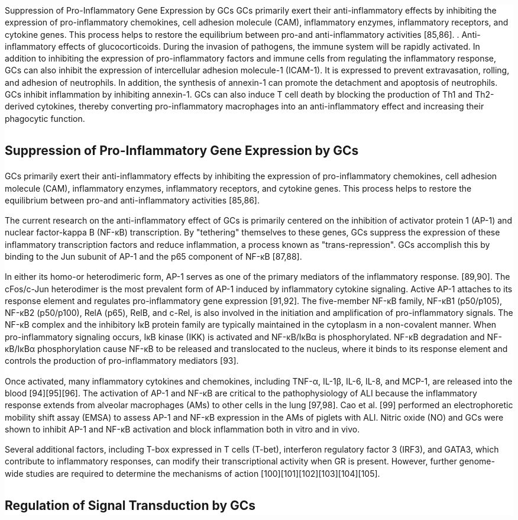 Suppression of Pro-Inflammatory Gene Expression by GCs GCs primarily exert their anti-inflammatory effects by inhibiting the expression of pro-inflammatory chemokines, cell adhesion molecule (CAM), inflammatory enzymes, inflammatory receptors, and cytokine genes. This process helps to restore the equilibrium between pro-and anti-inflammatory activities [85,86]. . Anti-inflammatory effects of glucocorticoids. During the invasion of pathogens, the immune system will be rapidly activated. In addition to inhibiting the expression of pro-inflammatory factors and immune cells from regulating the inflammatory response, GCs can also inhibit the expression of intercellular adhesion molecule-1 (ICAM-1). It is expressed to prevent extravasation, rolling, and adhesion of neutrophils. In addition, the synthesis of annexin-1 can promote the detachment and apoptosis of neutrophils. GCs inhibit inflammation by inhibiting annexin-1. GCs can also induce T cell death by blocking the production of Th1 and Th2-derived cytokines, thereby converting pro-inflammatory macrophages into an anti-inflammatory effect and increasing their phagocytic function.


## Suppression of Pro-Inflammatory Gene Expression by GCs

GCs primarily exert their anti-inflammatory effects by inhibiting the expression of pro-inflammatory chemokines, cell adhesion molecule (CAM), inflammatory enzymes, inflammatory receptors, and cytokine genes. This process helps to restore the equilibrium between pro-and anti-inflammatory activities [85,86].

The current research on the anti-inflammatory effect of GCs is primarily centered on the inhibition of activator protein 1 (AP-1) and nuclear factor-kappa B (NF-κB) transcription. By "tethering" themselves to these genes, GCs suppress the expression of these inflammatory transcription factors and reduce inflammation, a process known as "trans-repression". GCs accomplish this by binding to the Jun subunit of AP-1 and the p65 component of NF-κB [87,88].

In either its homo-or heterodimeric form, AP-1 serves as one of the primary mediators of the inflammatory response.  [89,90]. The cFos/c-Jun heterodimer is the most prevalent form of AP-1 induced by inflammatory cytokine signaling. Active AP-1 attaches to its response element and regulates pro-inflammatory gene expression [91,92]. The five-member NF-κB family, NF-κB1 (p50/p105), NF-κB2 (p50/p100), RelA (p65), RelB, and c-Rel, is also involved in the initiation and amplification of pro-inflammatory signals. The NF-κB complex and the inhibitory IκB protein family are typically maintained in the cytoplasm in a non-covalent manner. When pro-inflammatory signaling occurs, IκB kinase (IKK) is activated and NF-κB/IκBα is phosphorylated. NF-κB degradation and NF-κB/IκBα phosphorylation cause NF-κB to be released and translocated to the nucleus, where it binds to its response element and controls the production of pro-inflammatory mediators [93].

Once activated, many inflammatory cytokines and chemokines, including TNF-α, IL-1β, IL-6, IL-8, and MCP-1, are released into the blood [94][95][96]. The activation of AP-1 and NF-κB are critical to the pathophysiology of ALI because the inflammatory response extends from alveolar macrophages (AMs) to other cells in the lung [97,98]. Cao et al. [99] performed an electrophoretic mobility shift assay (EMSA) to assess AP-1 and NF-κB expression in the AMs of piglets with ALI. Nitric oxide (NO) and GCs were shown to inhibit AP-1 and NF-κB activation and block inflammation both in vitro and in vivo.

Several additional factors, including T-box expressed in T cells (T-bet), interferon regulatory factor 3 (IRF3), and GATA3, which contribute to inflammatory responses, can modify their transcriptional activity when GR is present. However, further genome-wide studies are required to determine the mechanisms of action [100][101][102][103][104][105].


## Regulation of Signal Transduction by GCs
